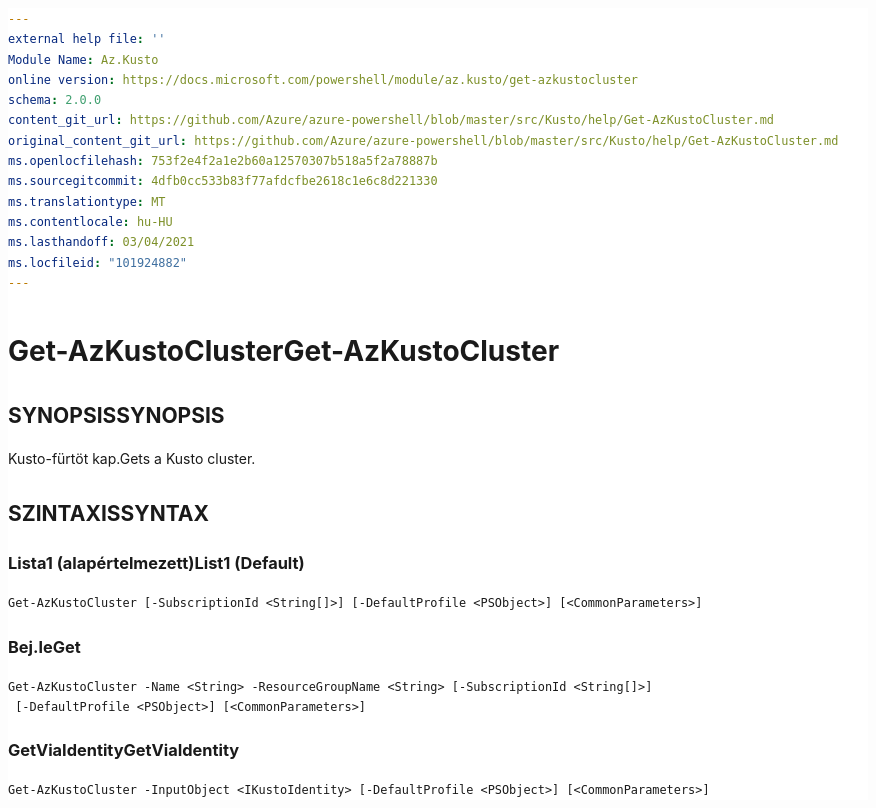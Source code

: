 ```yaml
---
external help file: ''
Module Name: Az.Kusto
online version: https://docs.microsoft.com/powershell/module/az.kusto/get-azkustocluster
schema: 2.0.0
content_git_url: https://github.com/Azure/azure-powershell/blob/master/src/Kusto/help/Get-AzKustoCluster.md
original_content_git_url: https://github.com/Azure/azure-powershell/blob/master/src/Kusto/help/Get-AzKustoCluster.md
ms.openlocfilehash: 753f2e4f2a1e2b60a12570307b518a5f2a78887b
ms.sourcegitcommit: 4dfb0cc533b83f77afdcfbe2618c1e6c8d221330
ms.translationtype: MT
ms.contentlocale: hu-HU
ms.lasthandoff: 03/04/2021
ms.locfileid: "101924882"
---
```

# <span data-ttu-id="90643-101">Get-AzKustoCluster</span><span class="sxs-lookup"><span data-stu-id="90643-101">Get-AzKustoCluster</span></span>

## <span data-ttu-id="90643-102">SYNOPSIS</span><span class="sxs-lookup"><span data-stu-id="90643-102">SYNOPSIS</span></span>
<span data-ttu-id="90643-103">Kusto-fürtöt kap.</span><span class="sxs-lookup"><span data-stu-id="90643-103">Gets a Kusto cluster.</span></span>

## <span data-ttu-id="90643-104">SZINTAXIS</span><span class="sxs-lookup"><span data-stu-id="90643-104">SYNTAX</span></span>

### <span data-ttu-id="90643-105">Lista1 (alapértelmezett)</span><span class="sxs-lookup"><span data-stu-id="90643-105">List1 (Default)</span></span>
```
Get-AzKustoCluster [-SubscriptionId <String[]>] [-DefaultProfile <PSObject>] [<CommonParameters>]
```

### <span data-ttu-id="90643-106">Bej.le</span><span class="sxs-lookup"><span data-stu-id="90643-106">Get</span></span>
```
Get-AzKustoCluster -Name <String> -ResourceGroupName <String> [-SubscriptionId <String[]>]
 [-DefaultProfile <PSObject>] [<CommonParameters>]
```

### <span data-ttu-id="90643-107">GetViaIdentity</span><span class="sxs-lookup"><span data-stu-id="90643-107">GetViaIdentity</span></span>
```
Get-AzKustoCluster -InputObject <IKustoIdentity> [-DefaultProfile <PSObject>] [<CommonParameters>]
```
